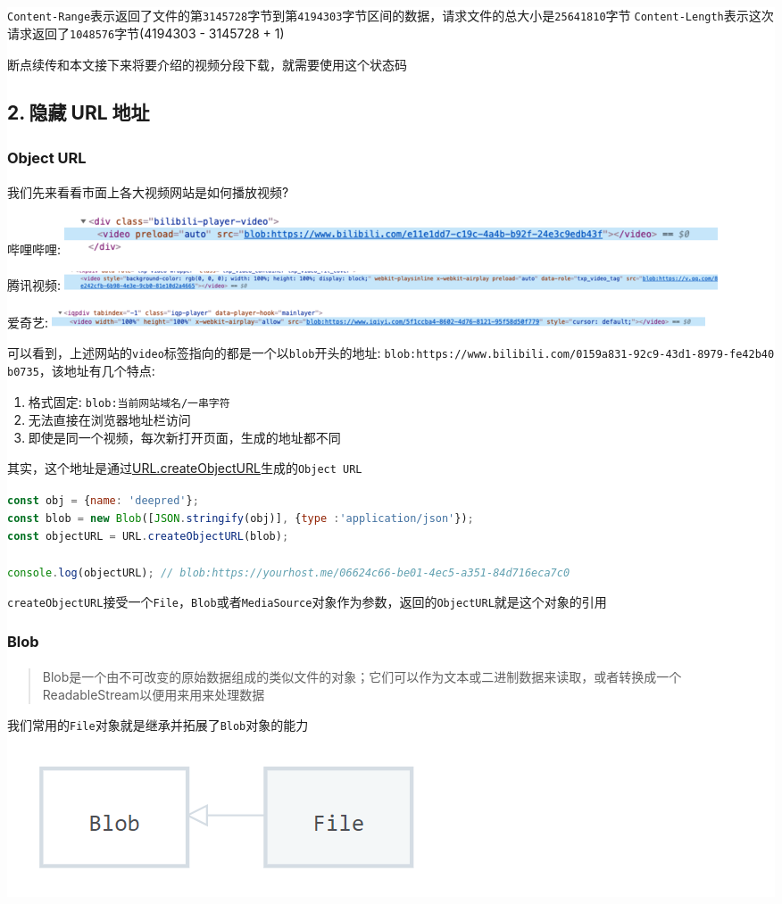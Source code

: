 `Content-Range`表示返回了文件的第`3145728`字节到第`4194303`字节区间的数据，请求文件的总大小是`25641810`字节
`Content-Length`表示这次请求返回了`1048576`字节(4194303 - 3145728 + 1)

断点续传和本文接下来将要介绍的视频分段下载，就需要使用这个状态码

## 2. 隐藏 URL 地址

### Object URL

我们先来看看市面上各大视频网站是如何播放视频?

哔哩哔哩:
![bili-v](images/1460000038788226.png)

腾讯视频:
![ten-v](images/1460000038788221.png)

爱奇艺:
![iqi-v](images/1460000038788224.png)

可以看到，上述网站的`video`标签指向的都是一个以`blob`开头的地址: `blob:https://www.bilibili.com/0159a831-92c9-43d1-8979-fe42b40b0735`，该地址有几个特点:

1. 格式固定: `blob:当前网站域名/一串字符`
2. 无法直接在浏览器地址栏访问
3. 即使是同一个视频，每次新打开页面，生成的地址都不同

其实，这个地址是通过[URL.createObjectURL](https://developer.mozilla.org/en-US/docs/Web/API/URL/createObjectURL)生成的`Object URL`

```javascript
const obj = {name: 'deepred'};
const blob = new Blob([JSON.stringify(obj)], {type :'application/json'});
const objectURL = URL.createObjectURL(blob);

console.log(objectURL); // blob:https://yourhost.me/06624c66-be01-4ec5-a351-84d716eca7c0
```

`createObjectURL`接受一个`File`，`Blob`或者`MediaSource`对象作为参数，返回的`ObjectURL`就是这个对象的引用

### Blob

> Blob是一个由不可改变的原始数据组成的类似文件的对象；它们可以作为文本或二进制数据来读取，或者转换成一个ReadableStream以便用来用来处理数据

我们常用的`File`对象就是继承并拓展了`Blob`对象的能力

![image.png](images/bVcMULf.png)
